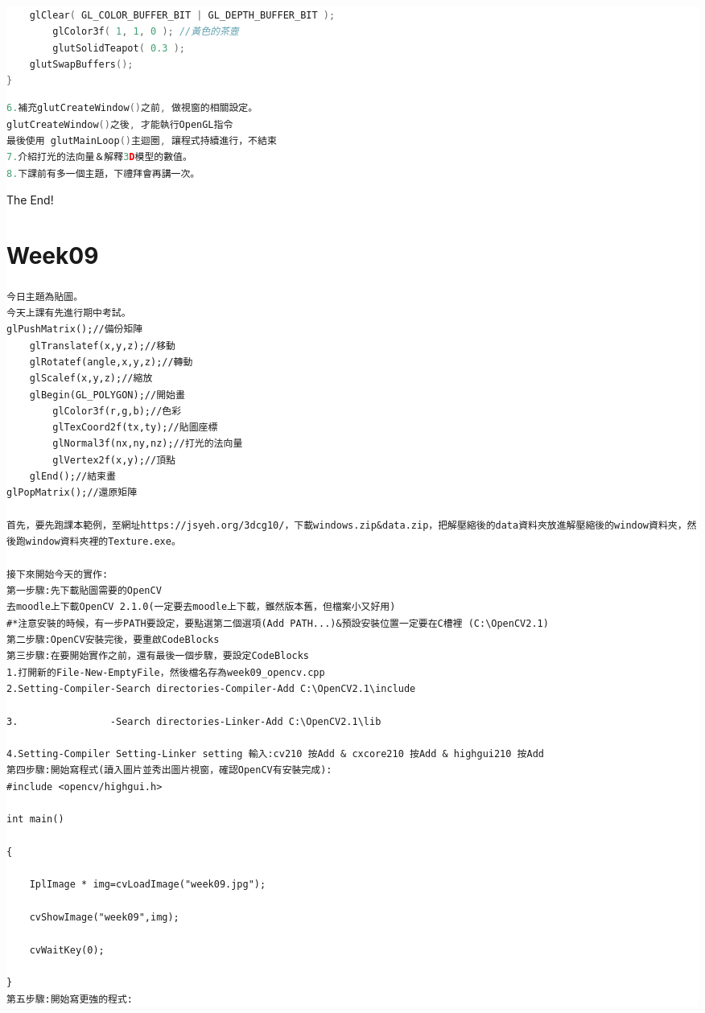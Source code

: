 ```C
    glClear( GL_COLOR_BUFFER_BIT | GL_DEPTH_BUFFER_BIT );
        glColor3f( 1, 1, 0 ); //黃色的茶壼
        glutSolidTeapot( 0.3 );
    glutSwapBuffers();
}
```
```C++
6.補充glutCreateWindow()之前, 做視窗的相關設定。
glutCreateWindow()之後, 才能執行OpenGL指令
最後使用 glutMainLoop()主迴圈, 讓程式持續進行，不結束
7.介紹打光的法向量＆解釋3D模型的數值。
8.下課前有多一個主題，下禮拜會再講一次。
```
The End!

# Week09
```
今日主題為貼圖。
今天上課有先進行期中考試。
glPushMatrix();//備份矩陣
    glTranslatef(x,y,z);//移動
    glRotatef(angle,x,y,z);//轉動
    glScalef(x,y,z);//縮放
    glBegin(GL_POLYGON);//開始畫
        glColor3f(r,g,b);//色彩
        glTexCoord2f(tx,ty);//貼圖座標
        glNormal3f(nx,ny,nz);//打光的法向量
        glVertex2f(x,y);//頂點
    glEnd();//結束畫
glPopMatrix();//還原矩陣

首先，要先跑課本範例，至網址https://jsyeh.org/3dcg10/，下載windows.zip&data.zip，把解壓縮後的data資料夾放進解壓縮後的window資料夾，然後跑window資料夾裡的Texture.exe。

接下來開始今天的實作:
第一步驟:先下載貼圖需要的OpenCV
去moodle上下載OpenCV 2.1.0(一定要去moodle上下載，雖然版本舊，但檔案小又好用)
#*注意安裝的時候，有一步PATH要設定，要點選第二個選項(Add PATH...)&預設安裝位置一定要在C槽裡 (C:\OpenCV2.1)
第二步驟:OpenCV安裝完後，要重啟CodeBlocks
第三步驟:在要開始實作之前，還有最後一個步驟，要設定CodeBlocks
1.打開新的File-New-EmptyFile，然後檔名存為week09_opencv.cpp
2.Setting-Compiler-Search directories-Compiler-Add C:\OpenCV2.1\include

3.                -Search directories-Linker-Add C:\OpenCV2.1\lib

4.Setting-Compiler Setting-Linker setting 輸入:cv210 按Add & cxcore210 按Add & highgui210 按Add
第四步驟:開始寫程式(讀入圖片並秀出圖片視窗，確認OpenCV有安裝完成):
#include <opencv/highgui.h>

int main()

{

    IplImage * img=cvLoadImage("week09.jpg");

    cvShowImage("week09",img);

    cvWaitKey(0);

}
第五步驟:開始寫更強的程式:
```